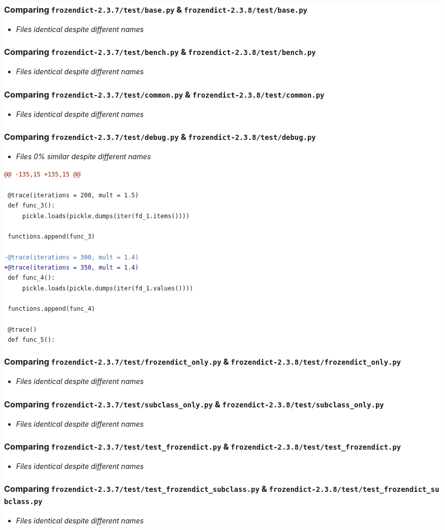### Comparing `frozendict-2.3.7/test/base.py` & `frozendict-2.3.8/test/base.py`

 * *Files identical despite different names*

### Comparing `frozendict-2.3.7/test/bench.py` & `frozendict-2.3.8/test/bench.py`

 * *Files identical despite different names*

### Comparing `frozendict-2.3.7/test/common.py` & `frozendict-2.3.8/test/common.py`

 * *Files identical despite different names*

### Comparing `frozendict-2.3.7/test/debug.py` & `frozendict-2.3.8/test/debug.py`

 * *Files 0% similar despite different names*

```diff
@@ -135,15 +135,15 @@
 
 @trace(iterations = 200, mult = 1.5)
 def func_3():
     pickle.loads(pickle.dumps(iter(fd_1.items())))
 
 functions.append(func_3)
 
-@trace(iterations = 300, mult = 1.4)
+@trace(iterations = 350, mult = 1.4)
 def func_4():
     pickle.loads(pickle.dumps(iter(fd_1.values())))
 
 functions.append(func_4)
 
 @trace()
 def func_5():
```

### Comparing `frozendict-2.3.7/test/frozendict_only.py` & `frozendict-2.3.8/test/frozendict_only.py`

 * *Files identical despite different names*

### Comparing `frozendict-2.3.7/test/subclass_only.py` & `frozendict-2.3.8/test/subclass_only.py`

 * *Files identical despite different names*

### Comparing `frozendict-2.3.7/test/test_frozendict.py` & `frozendict-2.3.8/test/test_frozendict.py`

 * *Files identical despite different names*

### Comparing `frozendict-2.3.7/test/test_frozendict_subclass.py` & `frozendict-2.3.8/test/test_frozendict_subclass.py`

 * *Files identical despite different names*

